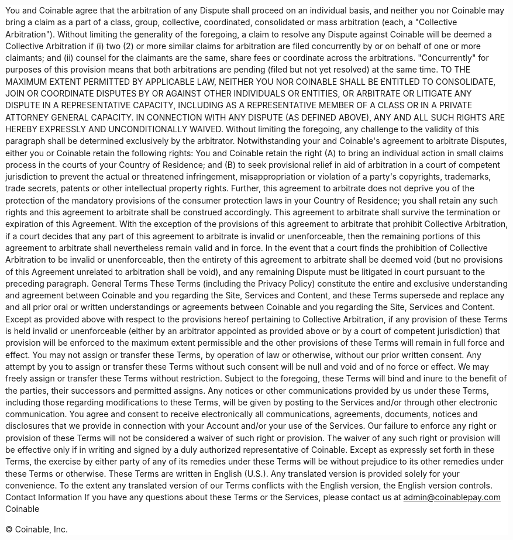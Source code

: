 You and Coinable agree that the arbitration of any Dispute shall proceed on an individual basis, and neither you nor Coinable may bring a claim as a part of a class, group, collective, coordinated, consolidated or mass arbitration (each, a "Collective Arbitration"). Without limiting the generality of the foregoing, a claim to resolve any Dispute against Coinable will be deemed a Collective Arbitration if (i) two (2) or more similar claims for arbitration are filed concurrently by or on behalf of one or more claimants; and (ii) counsel for the claimants are the same, share fees or coordinate across the arbitrations. "Concurrently" for purposes of this provision means that both arbitrations are pending (filed but not yet resolved) at the same time.
TO THE MAXIMUM EXTENT PERMITTED BY APPLICABLE LAW, NEITHER YOU NOR COINABLE SHALL BE ENTITLED TO CONSOLIDATE, JOIN OR COORDINATE DISPUTES BY OR AGAINST OTHER INDIVIDUALS OR ENTITIES, OR ARBITRATE OR LITIGATE ANY DISPUTE IN A REPRESENTATIVE CAPACITY, INCLUDING AS A REPRESENTATIVE MEMBER OF A CLASS OR IN A PRIVATE ATTORNEY GENERAL CAPACITY. IN CONNECTION WITH ANY DISPUTE (AS DEFINED ABOVE), ANY AND ALL SUCH RIGHTS ARE HEREBY EXPRESSLY AND UNCONDITIONALLY WAIVED. Without limiting the foregoing, any challenge to the validity of this paragraph shall be determined exclusively by the arbitrator.
Notwithstanding your and Coinable's agreement to arbitrate Disputes, either you or Coinable retain the following rights:
You and Coinable retain the right (A) to bring an individual action in small claims process in the courts of your Country of Residence; and (B) to seek provisional relief in aid of arbitration in a court of competent jurisdiction to prevent the actual or threatened infringement, misappropriation or violation of a party's copyrights, trademarks, trade secrets, patents or other intellectual property rights. Further, this agreement to arbitrate does not deprive you of the protection of the mandatory provisions of the consumer protection laws in your Country of Residence; you shall retain any such rights and this agreement to arbitrate shall be construed accordingly.
This agreement to arbitrate shall survive the termination or expiration of this Agreement. With the exception of the provisions of this agreement to arbitrate that prohibit Collective Arbitration, if a court decides that any part of this agreement to arbitrate is invalid or unenforceable, then the remaining portions of this agreement to arbitrate shall nevertheless remain valid and in force. In the event that a court finds the prohibition of Collective Arbitration to be invalid or unenforceable, then the entirety of this agreement to arbitrate shall be deemed void (but no provisions of this Agreement unrelated to arbitration shall be void), and any remaining Dispute must be litigated in court pursuant to the preceding paragraph.
General Terms
These Terms (including the Privacy Policy) constitute the entire and exclusive understanding and agreement between Coinable and you regarding the Site, Services and Content, and these Terms supersede and replace any and all prior oral or written understandings or agreements between Coinable and you regarding the Site, Services and Content. Except as provided above with respect to the provisions hereof pertaining to Collective Arbitration, if any provision of these Terms is held invalid or unenforceable (either by an arbitrator appointed as provided above or by a court of competent jurisdiction) that provision will be enforced to the maximum extent permissible and the other provisions of these Terms will remain in full force and effect. You may not assign or transfer these Terms, by operation of law or otherwise, without our prior written consent. Any attempt by you to assign or transfer these Terms without such consent will be null and void and of no force or effect. We may freely assign or transfer these Terms without restriction. Subject to the foregoing, these Terms will bind and inure to the benefit of the parties, their successors and permitted assigns.
Any notices or other communications provided by us under these Terms, including those regarding modifications to these Terms, will be given by posting to the Services and/or through other electronic communication. You agree and consent to receive electronically all communications, agreements, documents, notices and disclosures that we provide in connection with your Account and/or your use of the Services.
Our failure to enforce any right or provision of these Terms will not be considered a waiver of such right or provision. The waiver of any such right or provision will be effective only if in writing and signed by a duly authorized representative of Coinable. Except as expressly set forth in these Terms, the exercise by either party of any of its remedies under these Terms will be without prejudice to its other remedies under these Terms or otherwise.
These Terms are written in English (U.S.). Any translated version is provided solely for your convenience. To the extent any translated version of our Terms conflicts with the English version, the English version controls.
Contact Information
If you have any questions about these Terms or the Services, please contact us at admin@coinablepay.com
Coinable

© Coinable, Inc.
